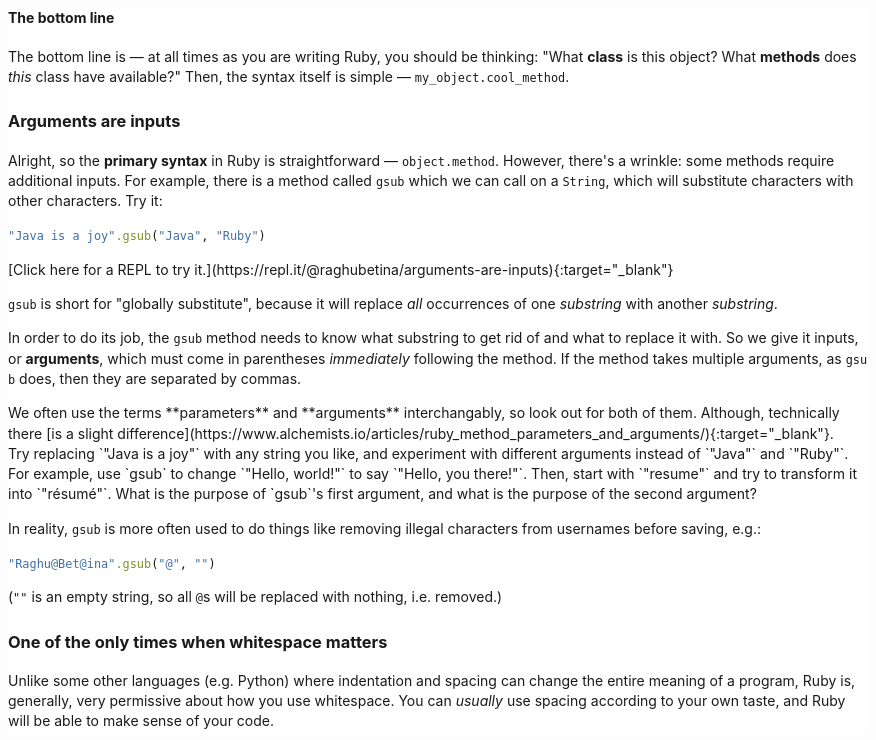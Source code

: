 #### The bottom line 

The bottom line is — at all times as you are writing Ruby, you should be thinking: "What **class** is this object? What **methods** does _this_ class have available?" Then, the syntax itself is simple — `my_object.cool_method`.

### Arguments are inputs

Alright, so the **primary syntax** in Ruby is straightforward — `object.method`. However, there's a wrinkle: some methods require additional inputs. For example, there is a method called `gsub` which we can call on a `String`, which will substitute characters with other characters. Try it:

```ruby
"Java is a joy".gsub("Java", "Ruby")
```

<div class="experiment" markdown="1">
  [Click here for a REPL to try it.](https://repl.it/@raghubetina/arguments-are-inputs){:target="_blank"}
</div>

`gsub` is short for "globally substitute", because it will replace _all_ occurrences of one _substring_ with another _substring_.

In order to do its job, the `gsub` method needs to know what substring to get rid of and what to replace it with. So we give it inputs, or **arguments**, which must come in parentheses _immediately_ following the method. If the method takes multiple arguments, as `gsub` does, then they are separated by commas.

<aside markdown="1">
We often use the terms **parameters** and **arguments** interchangably, so look out for both of them. Although, technically there [is a slight difference](https://www.alchemists.io/articles/ruby_method_parameters_and_arguments/){:target="_blank"}.
</aside>

<div class="experiment" markdown="1">
  Try replacing `"Java is a joy"` with any string you like, and experiment with different arguments instead of `"Java"` and `"Ruby"`. For example, use `gsub` to change `"Hello, world!"` to say `"Hello, you there!"`. Then, start with `"resume"` and try to transform it into `"résumé"`. What is the purpose of `gsub`'s first argument, and what is the purpose of the second argument?
</div>

In reality, `gsub` is more often used to do things like removing illegal characters from usernames before saving, e.g.:

```ruby
"Raghu@Bet@ina".gsub("@", "")
```

(`""` is an empty string, so all `@`s will be replaced with nothing, i.e. removed.)

### One of the only times when whitespace matters

Unlike some other languages (e.g. Python) where indentation and spacing can change the entire meaning of a program, Ruby is, generally, very permissive about how you use whitespace. You can _usually_ use spacing according to your own taste, and Ruby will be able to make sense of your code.
